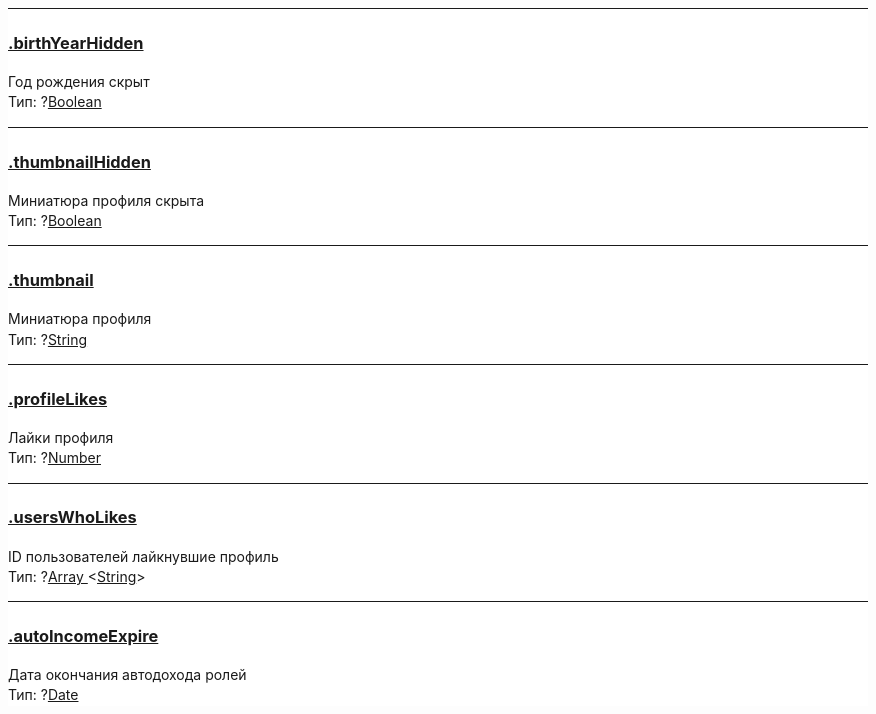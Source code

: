 ***

### [.birthYearHidden](profile.md#birthyearhidden)

Год рождения скрыт\
Тип: ?[Boolean](https://developer.mozilla.org/en-US/docs/Web/JavaScript/Reference/Global\_Objects/Boolean)

***

### [.thumbnailHidden](profile.md#thumbnailhidden)

Миниатюра профиля скрыта\
Тип: ?[Boolean](https://developer.mozilla.org/en-US/docs/Web/JavaScript/Reference/Global\_Objects/Boolean)

***

### [.thumbnail](profile.md#thumbnail)

Миниатюра профиля\
Тип: ?[String](https://developer.mozilla.org/en-US/docs/Web/JavaScript/Reference/Global\_Objects/String)

***

### [.profileLikes](profile.md#profilelikes)

Лайки профиля\
Тип: ?[Number](https://developer.mozilla.org/en-US/docs/Web/JavaScript/Reference/Global\_Objects/Number)

***

### [.usersWhoLikes](profile.md#userswholikes)

ID пользователей лайкнувшие профиль\
Тип: ?[Array ](https://developer.mozilla.org/en-US/docs/Web/JavaScript/Reference/Global\_Objects/Array)<[String](https://developer.mozilla.org/en-US/docs/Web/JavaScript/Reference/Global\_Objects/String)>

***

### [.autoIncomeExpire](profile.md#autoincomeexpire)

Дата окончания автодохода ролей\
Тип: ?[Date](https://developer.mozilla.org/en-US/docs/Web/JavaScript/Reference/Global\_Objects/Date)
